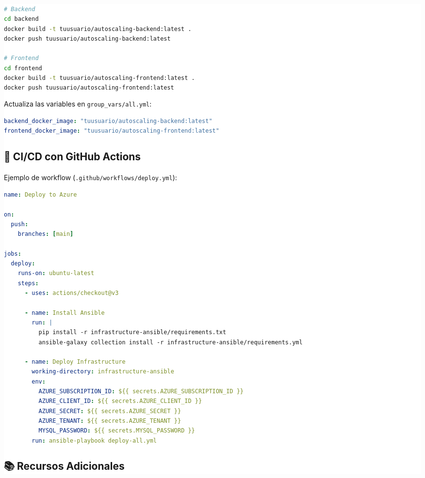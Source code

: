```bash
# Backend
cd backend
docker build -t tuusuario/autoscaling-backend:latest .
docker push tuusuario/autoscaling-backend:latest

# Frontend
cd frontend
docker build -t tuusuario/autoscaling-frontend:latest .
docker push tuusuario/autoscaling-frontend:latest
```

Actualiza las variables en `group_vars/all.yml`:

```yaml
backend_docker_image: "tuusuario/autoscaling-backend:latest"
frontend_docker_image: "tuusuario/autoscaling-frontend:latest"
```

## 🔄 CI/CD con GitHub Actions

Ejemplo de workflow (`.github/workflows/deploy.yml`):

```yaml
name: Deploy to Azure

on:
  push:
    branches: [main]

jobs:
  deploy:
    runs-on: ubuntu-latest
    steps:
      - uses: actions/checkout@v3
      
      - name: Install Ansible
        run: |
          pip install -r infrastructure-ansible/requirements.txt
          ansible-galaxy collection install -r infrastructure-ansible/requirements.yml
      
      - name: Deploy Infrastructure
        working-directory: infrastructure-ansible
        env:
          AZURE_SUBSCRIPTION_ID: ${{ secrets.AZURE_SUBSCRIPTION_ID }}
          AZURE_CLIENT_ID: ${{ secrets.AZURE_CLIENT_ID }}
          AZURE_SECRET: ${{ secrets.AZURE_SECRET }}
          AZURE_TENANT: ${{ secrets.AZURE_TENANT }}
          MYSQL_PASSWORD: ${{ secrets.MYSQL_PASSWORD }}
        run: ansible-playbook deploy-all.yml
```

## 📚 Recursos Adicionales
